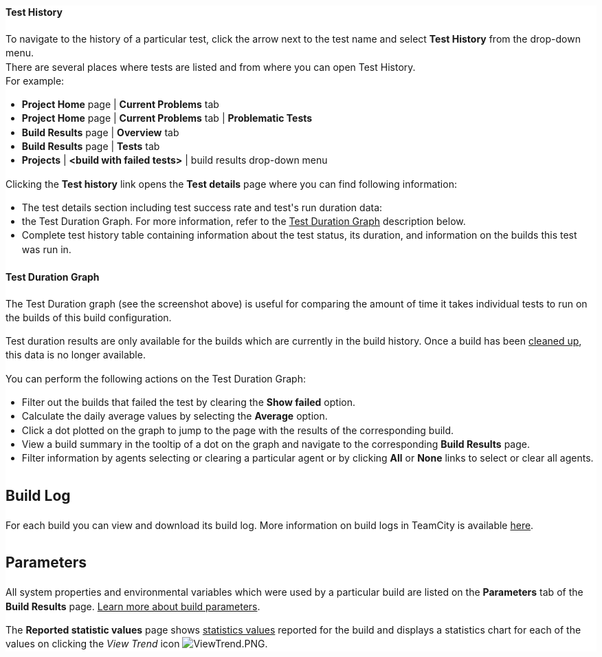 #### Test History

To navigate to the history of a particular test, click the arrow next to the test name and select __Test History__ from the drop-down menu.   
There are several places where tests are listed and from where you can open Test History.   
For example:
* __Project Home__ page | __Current Problems__ tab
* __Project Home__ page | __Current Problems__ tab | __Problematic Tests__
* __Build Results__ page | __Overview__ tab
* __Build Results__ page | __Tests__ tab
* __Projects__ | __&lt;build with failed tests&gt;__ | build results drop-down menu


Clicking the __Test history__ link opens the __Test details__ page where you can find following information:
* The test details section including test success rate and test's run duration data:
* the Test Duration Graph. For more information, refer to the [Test Duration Graph](#Test+Duration+Graph) description below.
* Complete test history table containing information about the test status, its duration, and information on the builds this test was run in.


#### Test Duration Graph

The Test Duration graph (see the screenshot above) is useful for comparing the amount of time it takes individual tests to run on the builds of this build configuration.

Test duration results are only available for the builds which are currently in the build history. Once a build has been [cleaned up](clean-up.md), this data is no longer available.

You can perform the following actions on the Test Duration Graph:
* Filter out the builds that failed the test by clearing the __Show failed__ option.
* Calculate the daily average values by selecting the __Average__ option.
* Click a dot plotted on the graph to jump to the page with the results of the corresponding build.
* View a build summary in the tooltip of a dot on the graph and navigate to the corresponding __Build Results__ page.
* Filter information by agents selecting or clearing a particular agent or by clicking __All__ or __None__ links to select or clear all agents.


## Build Log

For each build you can view and download its build log. More information on build logs in TeamCity is available [here](build-log.md).

## Parameters

All system properties and environmental variables which were used by a particular build are listed on the __Parameters__ tab of the __Build Results__ page. [Learn more about build parameters](configuring-build-parameters.md).

The __Reported statistic values__ page shows [statistics values](custom-chart.md#Default+Statistics+Values+Provided+by+TeamCity) reported for the build and displays a statistics chart for each of the values on clicking the _View Trend_ icon ![ViewTrend.PNG](ViewTrend.PNG).
